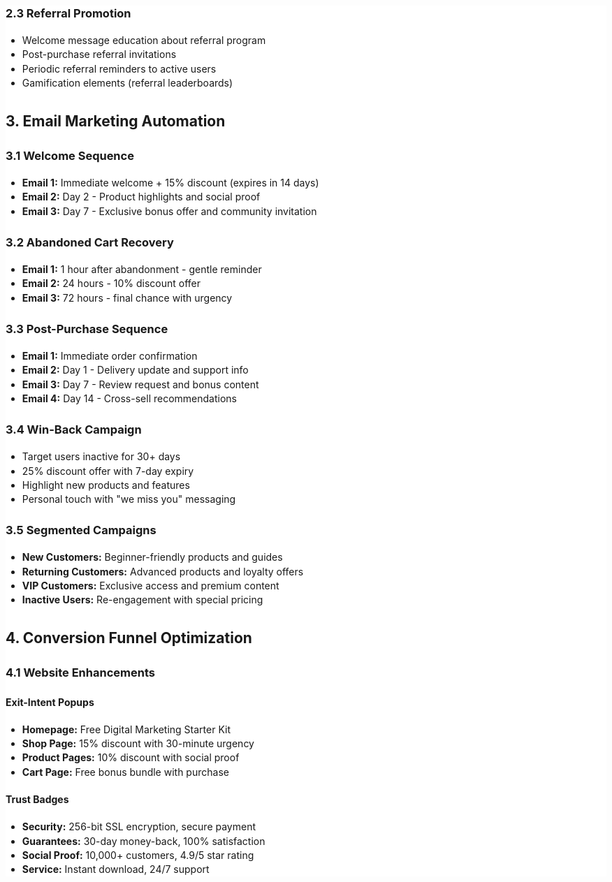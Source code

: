 ### 2.3 Referral Promotion
- Welcome message education about referral program
- Post-purchase referral invitations
- Periodic referral reminders to active users
- Gamification elements (referral leaderboards)

## 3. Email Marketing Automation

### 3.1 Welcome Sequence
- **Email 1:** Immediate welcome + 15% discount (expires in 14 days)
- **Email 2:** Day 2 - Product highlights and social proof
- **Email 3:** Day 7 - Exclusive bonus offer and community invitation

### 3.2 Abandoned Cart Recovery
- **Email 1:** 1 hour after abandonment - gentle reminder
- **Email 2:** 24 hours - 10% discount offer
- **Email 3:** 72 hours - final chance with urgency

### 3.3 Post-Purchase Sequence
- **Email 1:** Immediate order confirmation
- **Email 2:** Day 1 - Delivery update and support info
- **Email 3:** Day 7 - Review request and bonus content
- **Email 4:** Day 14 - Cross-sell recommendations

### 3.4 Win-Back Campaign
- Target users inactive for 30+ days
- 25% discount offer with 7-day expiry
- Highlight new products and features
- Personal touch with "we miss you" messaging

### 3.5 Segmented Campaigns
- **New Customers:** Beginner-friendly products and guides
- **Returning Customers:** Advanced products and loyalty offers
- **VIP Customers:** Exclusive access and premium content
- **Inactive Users:** Re-engagement with special pricing

## 4. Conversion Funnel Optimization

### 4.1 Website Enhancements

#### Exit-Intent Popups
- **Homepage:** Free Digital Marketing Starter Kit
- **Shop Page:** 15% discount with 30-minute urgency
- **Product Pages:** 10% discount with social proof
- **Cart Page:** Free bonus bundle with purchase

#### Trust Badges
- **Security:** 256-bit SSL encryption, secure payment
- **Guarantees:** 30-day money-back, 100% satisfaction
- **Social Proof:** 10,000+ customers, 4.9/5 star rating
- **Service:** Instant download, 24/7 support
